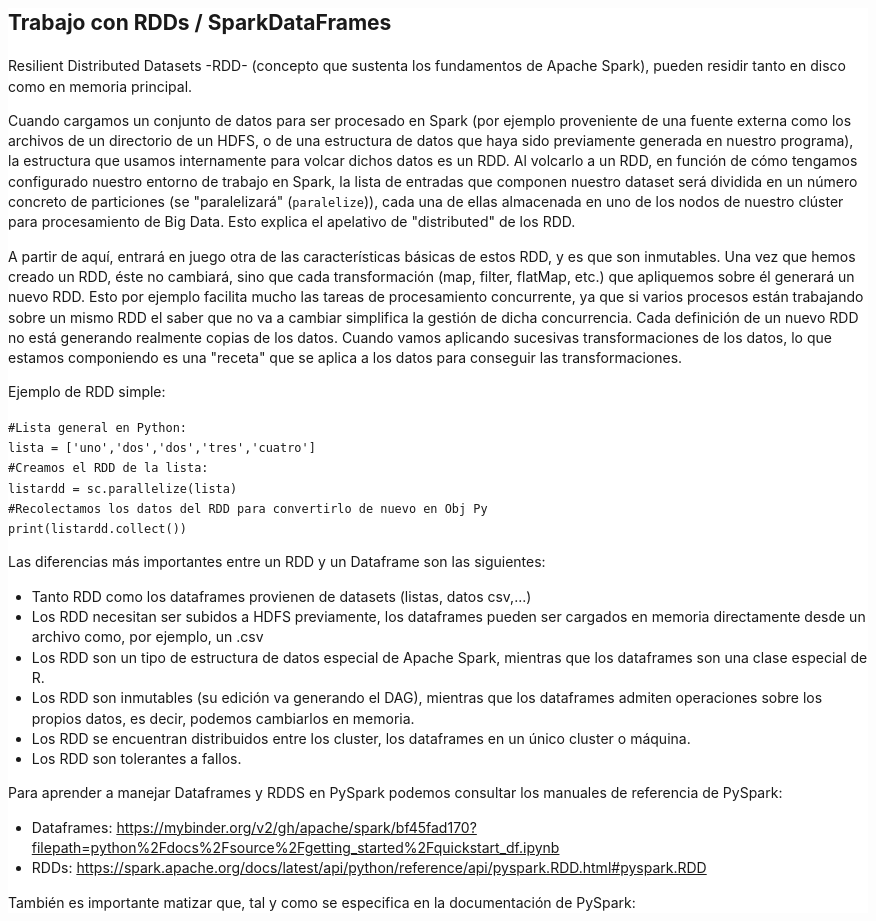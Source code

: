 ## Trabajo con RDDs / SparkDataFrames

Resilient Distributed Datasets -RDD- (concepto que sustenta los fundamentos de Apache Spark), pueden residir tanto en disco como en memoria principal.

Cuando cargamos un conjunto de datos para ser procesado en Spark (por ejemplo proveniente de una fuente externa como los archivos de un directorio de un HDFS, o de una estructura de datos que haya sido previamente generada en nuestro programa), la estructura que usamos internamente para volcar dichos datos es un RDD. Al volcarlo a un RDD, en función de cómo tengamos configurado nuestro entorno de trabajo en Spark, la lista de entradas que componen nuestro dataset será dividida en un número concreto de particiones (se "paralelizará" (`paralelize`)), cada una de ellas almacenada en uno de los nodos de nuestro clúster para procesamiento de Big Data. Esto explica el apelativo de "distributed" de los RDD.

A partir de aquí, entrará en juego otra de las características básicas de estos RDD, y es que son inmutables. Una vez que hemos creado un RDD, éste no cambiará, sino que cada transformación (map, filter, flatMap, etc.) que apliquemos sobre él generará un nuevo RDD. Esto por ejemplo facilita mucho las tareas de procesamiento concurrente, ya que si varios procesos están trabajando sobre un mismo RDD el saber que no va a cambiar simplifica la gestión de dicha concurrencia. Cada definición de un nuevo RDD no está generando realmente copias de los datos. Cuando vamos aplicando sucesivas transformaciones de los datos, lo que estamos componiendo es una "receta" que se aplica a los datos para conseguir las transformaciones.

Ejemplo de RDD simple:
```
#Lista general en Python:
lista = ['uno','dos','dos','tres','cuatro']
#Creamos el RDD de la lista:
listardd = sc.parallelize(lista)
#Recolectamos los datos del RDD para convertirlo de nuevo en Obj Py
print(listardd.collect())
```

Las diferencias más importantes entre un RDD y un Dataframe son las siguientes:
- Tanto RDD como los dataframes provienen de datasets (listas, datos csv,...)
- Los RDD necesitan ser subidos a HDFS previamente, los dataframes pueden ser
cargados en memoria directamente desde un archivo como, por ejemplo, un .csv
- Los RDD son un tipo de estructura de datos especial de Apache Spark, mientras que
los dataframes son una clase especial de R.
- Los RDD son inmutables (su edición va generando el DAG), mientras que los
dataframes admiten operaciones sobre los propios datos, es decir, podemos
cambiarlos en memoria.
- Los RDD se encuentran distribuidos entre los cluster, los dataframes en un único
cluster o máquina.
- Los RDD son tolerantes a fallos.

Para aprender a manejar Dataframes y RDDS en PySpark podemos consultar los manuales de referencia de PySpark: 
- Dataframes: https://mybinder.org/v2/gh/apache/spark/bf45fad170?filepath=python%2Fdocs%2Fsource%2Fgetting_started%2Fquickstart_df.ipynb
- RDDs: https://spark.apache.org/docs/latest/api/python/reference/api/pyspark.RDD.html#pyspark.RDD

También es importante matizar que, tal y como se especifica en la documentación de PySpark:
 